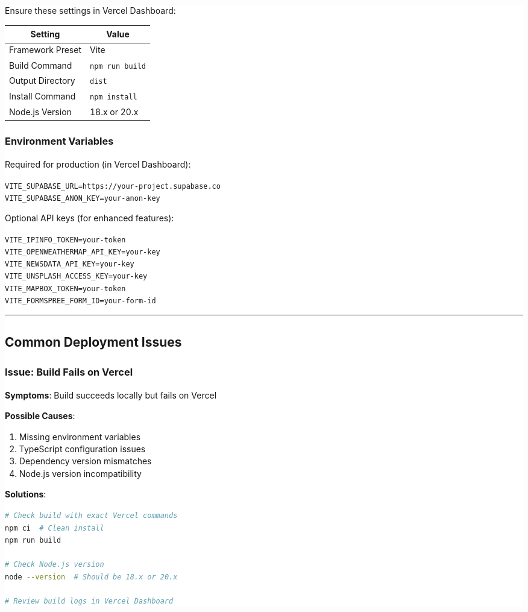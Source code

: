 Ensure these settings in Vercel Dashboard:

| Setting | Value |
|---------|-------|
| Framework Preset | Vite |
| Build Command | `npm run build` |
| Output Directory | `dist` |
| Install Command | `npm install` |
| Node.js Version | 18.x or 20.x |

### Environment Variables

Required for production (in Vercel Dashboard):

```env
VITE_SUPABASE_URL=https://your-project.supabase.co
VITE_SUPABASE_ANON_KEY=your-anon-key
```

Optional API keys (for enhanced features):

```env
VITE_IPINFO_TOKEN=your-token
VITE_OPENWEATHERMAP_API_KEY=your-key
VITE_NEWSDATA_API_KEY=your-key
VITE_UNSPLASH_ACCESS_KEY=your-key
VITE_MAPBOX_TOKEN=your-token
VITE_FORMSPREE_FORM_ID=your-form-id
```

---

## Common Deployment Issues

### Issue: Build Fails on Vercel

**Symptoms**: Build succeeds locally but fails on Vercel

**Possible Causes**:
1. Missing environment variables
2. TypeScript configuration issues
3. Dependency version mismatches
4. Node.js version incompatibility

**Solutions**:
```bash
# Check build with exact Vercel commands
npm ci  # Clean install
npm run build

# Check Node.js version
node --version  # Should be 18.x or 20.x

# Review build logs in Vercel Dashboard
```
